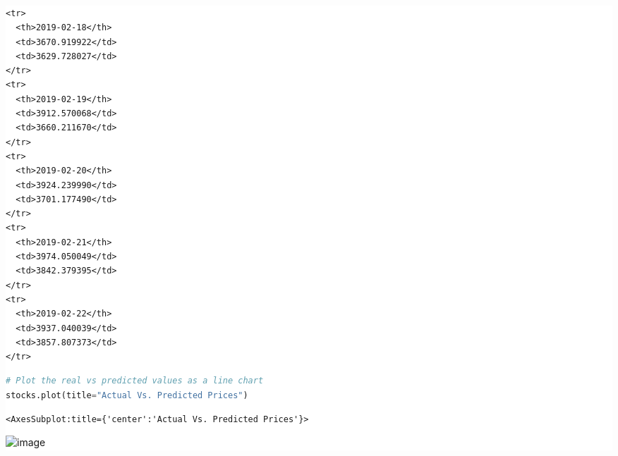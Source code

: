     <tr>
      <th>2019-02-18</th>
      <td>3670.919922</td>
      <td>3629.728027</td>
    </tr>
    <tr>
      <th>2019-02-19</th>
      <td>3912.570068</td>
      <td>3660.211670</td>
    </tr>
    <tr>
      <th>2019-02-20</th>
      <td>3924.239990</td>
      <td>3701.177490</td>
    </tr>
    <tr>
      <th>2019-02-21</th>
      <td>3974.050049</td>
      <td>3842.379395</td>
    </tr>
    <tr>
      <th>2019-02-22</th>
      <td>3937.040039</td>
      <td>3857.807373</td>
    </tr>
  </tbody>
</table>
</div>




```python
# Plot the real vs predicted values as a line chart
stocks.plot(title="Actual Vs. Predicted Prices")
```




    <AxesSubplot:title={'center':'Actual Vs. Predicted Prices'}>




    
![image](https://user-images.githubusercontent.com/47256041/153521186-5000008e-8742-47c5-bfee-ff5fb16cbf50.png)
    

